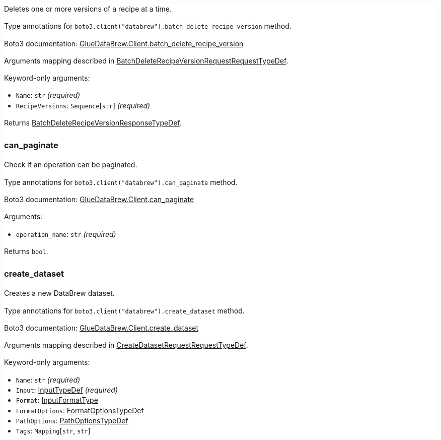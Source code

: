 Deletes one or more versions of a recipe at a time.

Type annotations for `boto3.client("databrew").batch_delete_recipe_version`
method.

Boto3 documentation:
[GlueDataBrew.Client.batch_delete_recipe_version](https://boto3.amazonaws.com/v1/documentation/api/latest/reference/services/databrew.html#GlueDataBrew.Client.batch_delete_recipe_version)

Arguments mapping described in
[BatchDeleteRecipeVersionRequestRequestTypeDef](./type_defs.md#batchdeleterecipeversionrequestrequesttypedef).

Keyword-only arguments:

- `Name`: `str` *(required)*
- `RecipeVersions`: `Sequence`\[`str`\] *(required)*

Returns
[BatchDeleteRecipeVersionResponseTypeDef](./type_defs.md#batchdeleterecipeversionresponsetypedef).

### can_paginate

Check if an operation can be paginated.

Type annotations for `boto3.client("databrew").can_paginate` method.

Boto3 documentation:
[GlueDataBrew.Client.can_paginate](https://boto3.amazonaws.com/v1/documentation/api/latest/reference/services/databrew.html#GlueDataBrew.Client.can_paginate)

Arguments:

- `operation_name`: `str` *(required)*

Returns `bool`.

### create_dataset

Creates a new DataBrew dataset.

Type annotations for `boto3.client("databrew").create_dataset` method.

Boto3 documentation:
[GlueDataBrew.Client.create_dataset](https://boto3.amazonaws.com/v1/documentation/api/latest/reference/services/databrew.html#GlueDataBrew.Client.create_dataset)

Arguments mapping described in
[CreateDatasetRequestRequestTypeDef](./type_defs.md#createdatasetrequestrequesttypedef).

Keyword-only arguments:

- `Name`: `str` *(required)*
- `Input`: [InputTypeDef](./type_defs.md#inputtypedef) *(required)*
- `Format`: [InputFormatType](./literals.md#inputformattype)
- `FormatOptions`: [FormatOptionsTypeDef](./type_defs.md#formatoptionstypedef)
- `PathOptions`: [PathOptionsTypeDef](./type_defs.md#pathoptionstypedef)
- `Tags`: `Mapping`\[`str`, `str`\]
